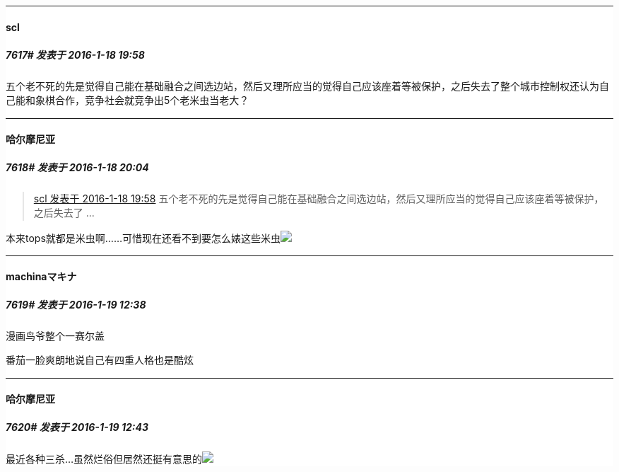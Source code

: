 *****

####  scl  
##### 7617#       发表于 2016-1-18 19:58




五个老不死的先是觉得自己能在基础融合之间选边站，然后又理所应当的觉得自己应该座着等被保护，之后失去了整个城市控制权还认为自己能和象棋合作，竞争社会就竞争出5个老米虫当老大？







*****

####  哈尔摩尼亚  
##### 7618#       发表于 2016-1-18 20:04



<blockquote><a href="httphttps://bbs.saraba1st.com/2b/forum.php?mod=redirect&amp;amp;goto=findpost&amp;amp;pid=31349270&amp;amp;ptid=980228" target="_blank">scl 发表于 2016-1-18 19:58</a>
五个老不死的先是觉得自己能在基础融合之间选边站，然后又理所应当的觉得自己应该座着等被保护，之后失去了 ...</blockquote>
本来tops就都是米虫啊……可惜现在还看不到要怎么婊这些米虫<img src="https://static.saraba1st.com/image/smiley/normal/054.gif" referrerpolicy="no-referrer">







*****

####  machinaマキナ  
##### 7619#       发表于 2016-1-19 12:38




漫画鸟爷整个一赛尔盖

番茄一脸爽朗地说自己有四重人格也是酷炫







*****

####  哈尔摩尼亚  
##### 7620#       发表于 2016-1-19 12:43




最近各种三杀…虽然烂俗但居然还挺有意思的<img src="https://static.saraba1st.com/image/smiley/face/116.gif" referrerpolicy="no-referrer">





